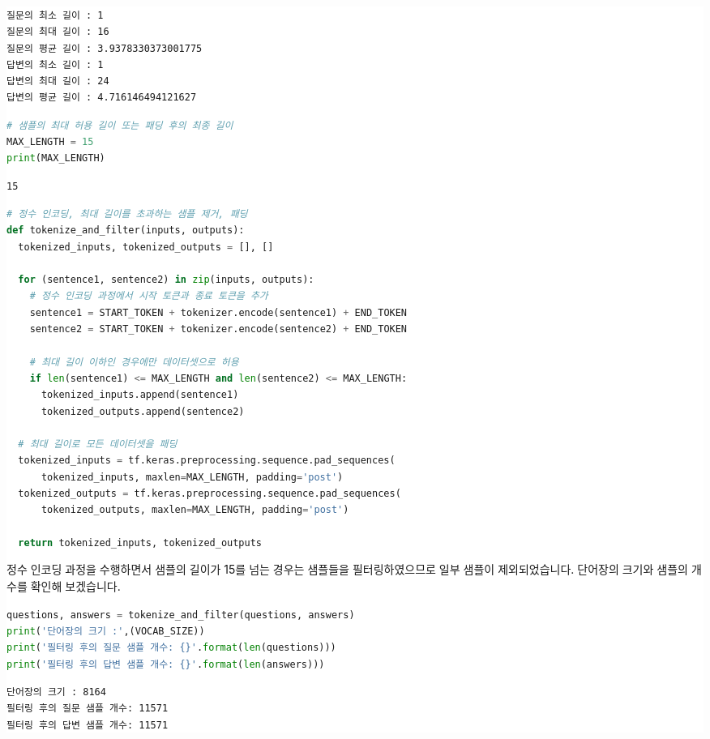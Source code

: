     질문의 최소 길이 : 1
    질문의 최대 길이 : 16
    질문의 평균 길이 : 3.9378330373001775
    답변의 최소 길이 : 1
    답변의 최대 길이 : 24
    답변의 평균 길이 : 4.716146494121627



```python
# 샘플의 최대 허용 길이 또는 패딩 후의 최종 길이
MAX_LENGTH = 15
print(MAX_LENGTH)
```

    15



```python
# 정수 인코딩, 최대 길이를 초과하는 샘플 제거, 패딩
def tokenize_and_filter(inputs, outputs):
  tokenized_inputs, tokenized_outputs = [], []
  
  for (sentence1, sentence2) in zip(inputs, outputs):
    # 정수 인코딩 과정에서 시작 토큰과 종료 토큰을 추가
    sentence1 = START_TOKEN + tokenizer.encode(sentence1) + END_TOKEN
    sentence2 = START_TOKEN + tokenizer.encode(sentence2) + END_TOKEN

    # 최대 길이 이하인 경우에만 데이터셋으로 허용
    if len(sentence1) <= MAX_LENGTH and len(sentence2) <= MAX_LENGTH:
      tokenized_inputs.append(sentence1)
      tokenized_outputs.append(sentence2)
  
  # 최대 길이로 모든 데이터셋을 패딩
  tokenized_inputs = tf.keras.preprocessing.sequence.pad_sequences(
      tokenized_inputs, maxlen=MAX_LENGTH, padding='post')
  tokenized_outputs = tf.keras.preprocessing.sequence.pad_sequences(
      tokenized_outputs, maxlen=MAX_LENGTH, padding='post')
  
  return tokenized_inputs, tokenized_outputs
```

정수 인코딩 과정을 수행하면서 샘플의 길이가 15를 넘는 경우는 샘플들을 필터링하였으므로 일부 샘플이 제외되었습니다. 단어장의 크기와 샘플의 개수를 확인해 보겠습니다.


```python
questions, answers = tokenize_and_filter(questions, answers)
print('단어장의 크기 :',(VOCAB_SIZE))
print('필터링 후의 질문 샘플 개수: {}'.format(len(questions)))
print('필터링 후의 답변 샘플 개수: {}'.format(len(answers)))
```

    단어장의 크기 : 8164
    필터링 후의 질문 샘플 개수: 11571
    필터링 후의 답변 샘플 개수: 11571

